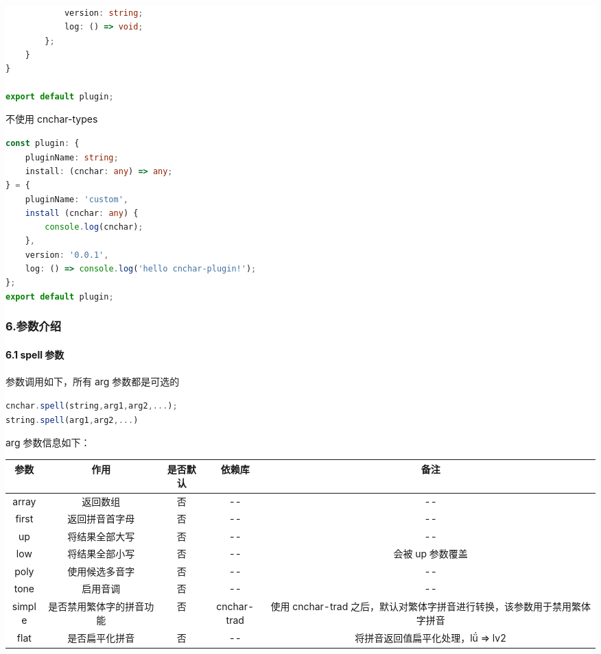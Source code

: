 ```ts
            version: string;
            log: () => void;
        };
    }
}

export default plugin;
```

不使用 cnchar-types

```ts
const plugin: {
    pluginName: string;
    install: (cnchar: any) => any;
} = {
    pluginName: 'custom',
    install (cnchar: any) {
        console.log(cnchar);
    },
    version: '0.0.1',
    log: () => console.log('hello cnchar-plugin!');
};
export default plugin;
```


### 6.参数介绍

#### 6.1 spell 参数

参数调用如下，所有 arg 参数都是可选的

```js
cnchar.spell(string,arg1,arg2,...);
string.spell(arg1,arg2,...)
```

arg 参数信息如下：

|  参数  |  作用  | 是否默认 |   依赖库    |       备注        |
| :----: | :----------------------: | :------: | :---------: | :-------: |
| array  |         返回数组         |    否    |     --      |      --      |
| first  |      返回拼音首字母      |    否    |     --      |      --      |
|   up   |      将结果全部大写      |    否    |     --      |      --      |
|  low   |      将结果全部小写      |    否    |     --      |  会被 up 参数覆盖  |
|  poly  |      使用候选多音字      |    否    |     --      |      --      |
|  tone  |         启用音调         |    否    |     --      |      --      |
| simple | 是否禁用繁体字的拼音功能 |    否    | cnchar-trad | 使用 cnchar-trad 之后，默认对繁体字拼音进行转换，该参数用于禁用繁体字拼音 |
| flat | 是否扁平化拼音 |    否    | -- | 将拼音返回值扁平化处理，lǘ => lv2 |
